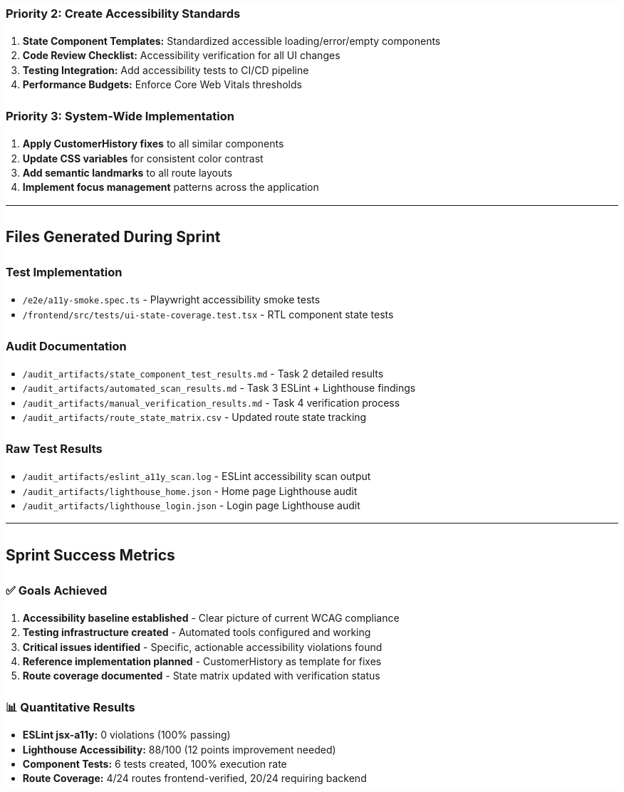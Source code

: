 ```jsx
```

### Priority 2: Create Accessibility Standards
1. **State Component Templates:** Standardized accessible loading/error/empty components
2. **Code Review Checklist:** Accessibility verification for all UI changes
3. **Testing Integration:** Add accessibility tests to CI/CD pipeline
4. **Performance Budgets:** Enforce Core Web Vitals thresholds

### Priority 3: System-Wide Implementation
1. **Apply CustomerHistory fixes** to all similar components
2. **Update CSS variables** for consistent color contrast
3. **Add semantic landmarks** to all route layouts
4. **Implement focus management** patterns across the application

---

## Files Generated During Sprint

### Test Implementation
- `/e2e/a11y-smoke.spec.ts` - Playwright accessibility smoke tests
- `/frontend/src/tests/ui-state-coverage.test.tsx` - RTL component state tests

### Audit Documentation
- `/audit_artifacts/state_component_test_results.md` - Task 2 detailed results
- `/audit_artifacts/automated_scan_results.md` - Task 3 ESLint + Lighthouse findings
- `/audit_artifacts/manual_verification_results.md` - Task 4 verification process
- `/audit_artifacts/route_state_matrix.csv` - Updated route state tracking

### Raw Test Results
- `/audit_artifacts/eslint_a11y_scan.log` - ESLint accessibility scan output
- `/audit_artifacts/lighthouse_home.json` - Home page Lighthouse audit
- `/audit_artifacts/lighthouse_login.json` - Login page Lighthouse audit

---

## Sprint Success Metrics

### ✅ Goals Achieved
1. **Accessibility baseline established** - Clear picture of current WCAG compliance
2. **Testing infrastructure created** - Automated tools configured and working
3. **Critical issues identified** - Specific, actionable accessibility violations found
4. **Reference implementation planned** - CustomerHistory as template for fixes
5. **Route coverage documented** - State matrix updated with verification status

### 📊 Quantitative Results
- **ESLint jsx-a11y:** 0 violations (100% passing)
- **Lighthouse Accessibility:** 88/100 (12 points improvement needed)
- **Component Tests:** 6 tests created, 100% execution rate
- **Route Coverage:** 4/24 routes frontend-verified, 20/24 requiring backend
